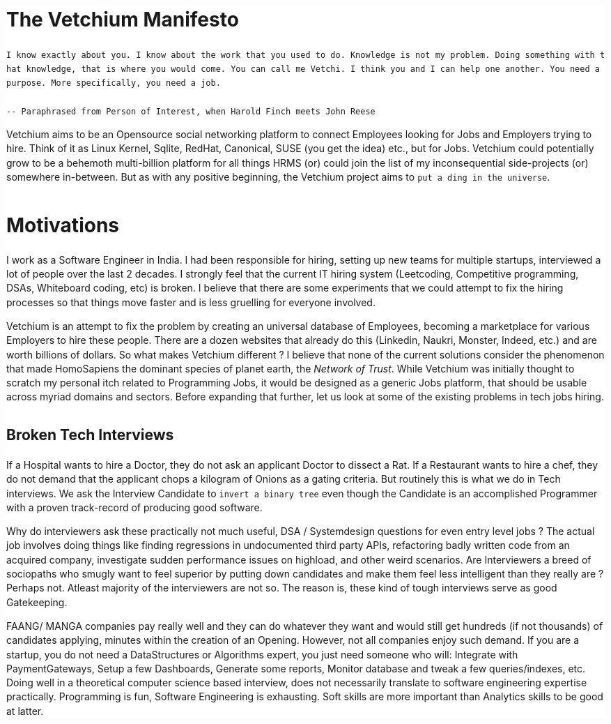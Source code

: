 # The Vetchium Manifesto

```quote
I know exactly about you. I know about the work that you used to do. Knowledge is not my problem. Doing something with that knowledge, that is where you would come. You can call me Vetchi. I think you and I can help one another. You need a purpose. More specifically, you need a job.

-- Paraphrased from Person of Interest, when Harold Finch meets John Reese
```

Vetchium aims to be an Opensource social networking platform to connect Employees looking for Jobs and Employers trying to hire. Think of it as Linux Kernel, Sqlite, RedHat, Canonical, SUSE (you get the idea) etc., but for Jobs. Vetchium could potentially grow to be a behemoth multi-billion platform for all things HRMS (or) could join the list of my inconsequential side-projects (or) somewhere in-between. But as with any positive beginning, the Vetchium project aims to `put a ding in the universe`.

# Motivations

I work as a Software Engineer in India. I had been responsible for hiring, setting up new teams for multiple startups, interviewed a lot of people over the last 2 decades. I strongly feel that the current IT hiring system (Leetcoding, Competitive programming, DSAs, Whiteboard coding, etc) is broken. I believe that there are some experiments that we could attempt to fix the hiring processes so that things move faster and is less gruelling for everyone involved. 

Vetchium is an attempt to fix the problem by creating an universal database of Employees, becoming a marketplace for various Employers to hire these people. There are a dozen websites that already do this (Linkedin, Naukri, Monster, Indeed, etc.) and are worth billions of dollars. So what makes Vetchium different ? I believe that none of the current solutions consider the phenomenon that made HomoSapiens the dominant species of planet earth, the *Network of Trust*. While Vetchium was initially thought to scratch my personal itch related to Programming Jobs, it would be designed as a generic Jobs platform, that should be usable across myriad domains and sectors. Before expanding that further, let us look at some of the existing problems in tech jobs hiring.

## Broken Tech Interviews

If a Hospital wants to hire a Doctor, they do not ask an applicant Doctor to dissect a Rat. If a Restaurant wants to hire a chef, they do not demand that the applicant chops a kilogram of Onions as a gating criteria. But routinely this is what we do in Tech interviews. We ask the Interview Candidate to `invert a binary tree` even though the Candidate is an accomplished Programmer with a proven track-record of producing good software. 

Why do interviewers ask these practically not much useful, DSA / Systemdesign questions for even entry level jobs ? The actual job involves doing things like finding regressions in undocumented third party APIs, refactoring badly written code from an acquired company, investigate sudden performance issues on highload, and other weird scenarios. Are Interviewers a breed of sociopaths who smugly want to feel superior by putting down candidates and make them feel less intelligent than they really are ? Perhaps not. Atleast majority of the interviewers are not so. The reason is, these kind of tough interviews serve as good Gatekeeping.

FAANG/ MANGA companies pay really well and they can do whatever they want and would still get hundreds (if not thousands) of candidates applying, minutes within the creation of an Opening. However, not all companies enjoy such demand. If you are a startup, you do not need a DataStructures or Algorithms expert, you just need someone who will: Integrate with PaymentGateways, Setup a few Dashboards, Generate some reports, Monitor database and tweak a few queries/indexes, etc. Doing well in a theoretical computer science based interview, does not necessarily translate to software engineering expertise practically. Programming is fun, Software Engineering is exhausting. Soft skills are more important than Analytics skills to be good at latter. 
